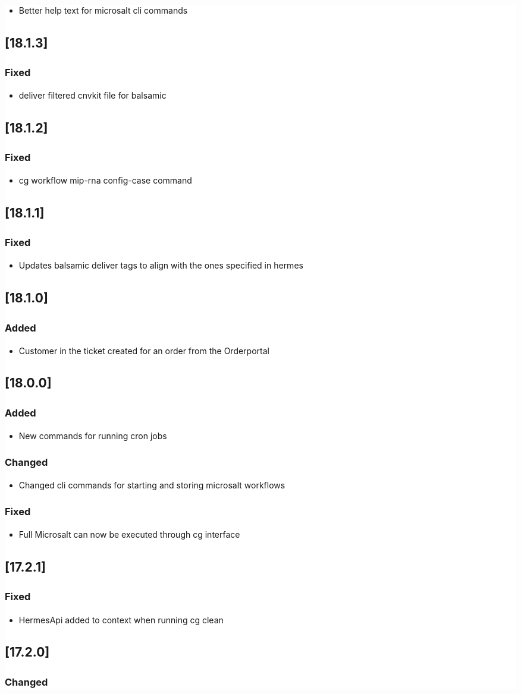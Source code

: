 - Better help text for microsalt cli commands


## [18.1.3]

### Fixed

- deliver filtered cnvkit file for balsamic

## [18.1.2]

### Fixed

- cg workflow mip-rna config-case command

## [18.1.1]

### Fixed

- Updates balsamic deliver tags to align with the ones specified in hermes

## [18.1.0]

### Added
- Customer in the ticket created for an order from the Orderportal

## [18.0.0]

### Added
- New commands for running cron jobs

### Changed
- Changed cli commands for starting and storing microsalt workflows

### Fixed
- Full Microsalt can now be executed through cg interface

## [17.2.1]

### Fixed

- HermesApi added to context when running cg clean

## [17.2.0]

### Changed
